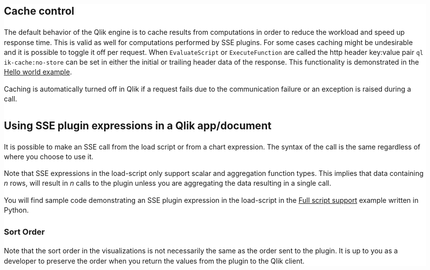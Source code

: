 ## Cache control
The default behavior of the Qlik engine is to cache results from computations in order to reduce the workload and speed up response time. This is valid as well for computations performed by SSE plugins. For some cases caching might be undesirable and it is possible to toggle it off per request. When `EvaluateScript` or `ExecuteFunction` are called the http header key:value pair `qlik-cache:no-store` can be set in either the initial or trailing header data of the response. This functionality is demonstrated in the [Hello world example](../examples/python/HelloWorld/README.md#nocache-function).

Caching is automatically turned off in Qlik if a request fails due to the communication failure or an exception is raised during a call.

## Using SSE plugin expressions in a Qlik app/document

It is possible to make an SSE call from the load script or from a chart expression. The syntax of the call is the same regardless of where you choose to use it.

Note that SSE expressions in the load-script only support scalar and aggregation function types. This implies that data containing _n_ rows, will result in _n_ calls to the plugin unless you are aggregating the data resulting in a single call.

You will find sample code demonstrating an SSE plugin expression in the load-script in the [Full script support](../examples/python/FullScriptSupport/README.md) example written in Python.

### Sort Order
Note that the sort order in the visualizations is not necessarily the same as the order sent to the plugin. It is up to you as a developer to preserve the order when you return the values from the plugin to the Qlik client.
